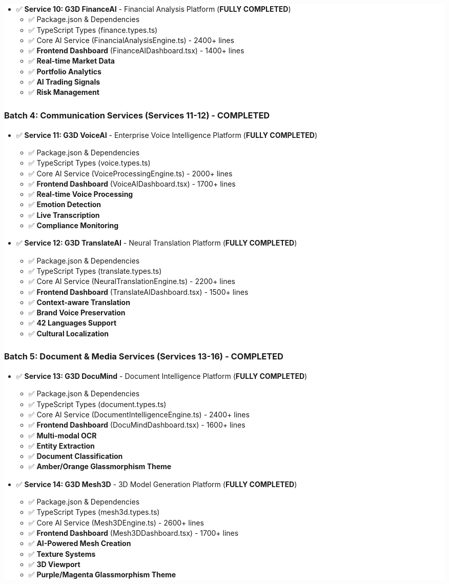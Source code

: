 - ✅ **Service 10: G3D FinanceAI** - Financial Analysis Platform (**FULLY COMPLETED**)
  - ✅ Package.json & Dependencies
  - ✅ TypeScript Types (finance.types.ts)
  - ✅ Core AI Service (FinancialAnalysisEngine.ts) - 2400+ lines
  - ✅ **Frontend Dashboard** (FinanceAIDashboard.tsx) - 1400+ lines
  - ✅ **Real-time Market Data**
  - ✅ **Portfolio Analytics**
  - ✅ **AI Trading Signals**
  - ✅ **Risk Management**

### Batch 4: Communication Services (Services 11-12) - **COMPLETED**
- ✅ **Service 11: G3D VoiceAI** - Enterprise Voice Intelligence Platform (**FULLY COMPLETED**)
  - ✅ Package.json & Dependencies
  - ✅ TypeScript Types (voice.types.ts)
  - ✅ Core AI Service (VoiceProcessingEngine.ts) - 2000+ lines
  - ✅ **Frontend Dashboard** (VoiceAIDashboard.tsx) - 1700+ lines
  - ✅ **Real-time Voice Processing**
  - ✅ **Emotion Detection**
  - ✅ **Live Transcription**
  - ✅ **Compliance Monitoring**

- ✅ **Service 12: G3D TranslateAI** - Neural Translation Platform (**FULLY COMPLETED**)
  - ✅ Package.json & Dependencies
  - ✅ TypeScript Types (translate.types.ts)
  - ✅ Core AI Service (NeuralTranslationEngine.ts) - 2200+ lines
  - ✅ **Frontend Dashboard** (TranslateAIDashboard.tsx) - 1500+ lines
  - ✅ **Context-aware Translation**
  - ✅ **Brand Voice Preservation**
  - ✅ **42 Languages Support**
  - ✅ **Cultural Localization**

### Batch 5: Document & Media Services (Services 13-16) - **COMPLETED**
- ✅ **Service 13: G3D DocuMind** - Document Intelligence Platform (**FULLY COMPLETED**)
  - ✅ Package.json & Dependencies
  - ✅ TypeScript Types (document.types.ts)
  - ✅ Core AI Service (DocumentIntelligenceEngine.ts) - 2400+ lines
  - ✅ **Frontend Dashboard** (DocuMindDashboard.tsx) - 1600+ lines
  - ✅ **Multi-modal OCR**
  - ✅ **Entity Extraction**
  - ✅ **Document Classification**
  - ✅ **Amber/Orange Glassmorphism Theme**

- ✅ **Service 14: G3D Mesh3D** - 3D Model Generation Platform (**FULLY COMPLETED**)
  - ✅ Package.json & Dependencies
  - ✅ TypeScript Types (mesh3d.types.ts)
  - ✅ Core AI Service (Mesh3DEngine.ts) - 2600+ lines
  - ✅ **Frontend Dashboard** (Mesh3DDashboard.tsx) - 1700+ lines
  - ✅ **AI-Powered Mesh Creation**
  - ✅ **Texture Systems**
  - ✅ **3D Viewport**
  - ✅ **Purple/Magenta Glassmorphism Theme**

